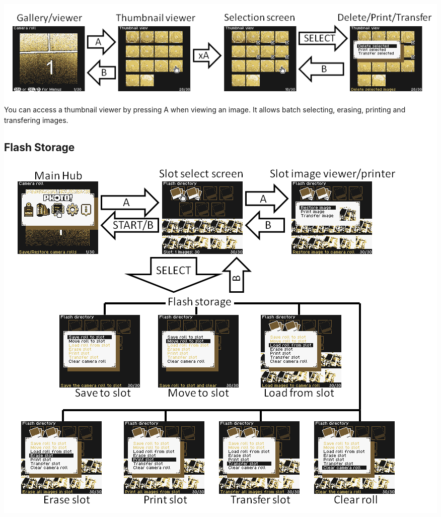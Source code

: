 ![multiple selection mode](doc/Images/Gallery_2.png)

You can access a thumbnail viewer by pressing A when viewing an image. It allows batch selecting, erasing, printing and transfering images.

## Flash Storage

![Flash Storage](doc/Images/Flash_storage.png)
